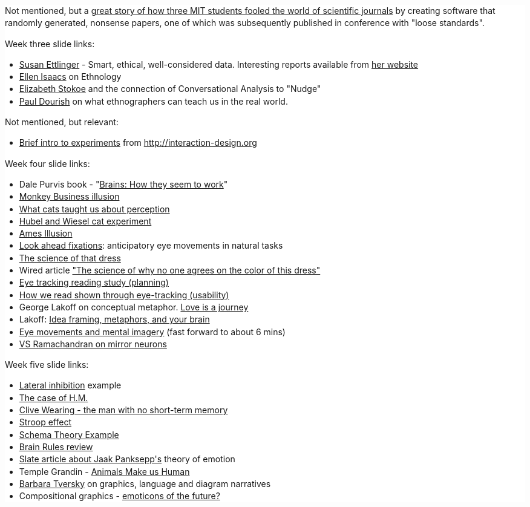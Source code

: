 Not mentioned, but a [great story of how three MIT students fooled the world of scientific journals](http://news.mit.edu/2015/how-three-mit-students-fooled-scientific-journals-0414) by creating software that randomly generated, nonsense papers, one of which was subsequently published in conference with "loose standards".

<a name="week3-slide-links"></a>
Week three slide links:

- [Susan Ettlinger](http://www.ted.com/speakers/susan_etlinger) - Smart, ethical, well-considered data. Interesting reports available from [her website](https://susanetlinger.com/research-reports/)
- [Ellen Isaacs](https://www.youtube.com/watch?v=nV0jY5VgymI) on Ethnology
- [Elizabeth Stokoe](https://www.youtube.com/watch?v=e-QbxjXDwXU) and the connection of Conversational Analysis to "Nudge"
- [Paul Dourish](https://www.youtube.com/watch?v=ORkl15ogwOA) on what ethnographers can teach us in the real world.

Not mentioned, but relevant:

- [Brief intro to experiments](https://www.interaction-design.org/literature/book/the-encyclopedia-of-human-computer-interaction-2nd-ed/experimental-methods-in-human-computer-interaction) from http://interaction-design.org

<a name="week4-slide-links"></a>
Week four slide links:

- Dale Purvis book - "[Brains: How they seem to work](https://www.amazon.com/Brains-They-Seem-Press-Science/dp/0137055099)"
- [Monkey Business illusion](https://www.youtube.com/embed/IGQmdoK_ZfY)
- [What cats taught us about perception](https://www.youtube.com/embed/RPv0a9ftu6Y)
- [Hubel and Wiesel cat experiment](https://www.youtube.com/watch?v=IOHayh06LJ4)
- [Ames Illusion](https://www.youtube.com/embed/gJhyu6nlGt8)
- [Look ahead fixations](https://www.youtube.com/embed/UCy-Lc6hfFA): anticipatory eye movements in natural tasks
- [The science of that dress](https://www.youtube.com/embed/jexnhNfOzHg)
- Wired article ["The science of why no one agrees on the color of this dress"](https://www.wired.com/2015/02/science-one-agrees-color-dress/)
- [Eye tracking reading study (planning)](https://www.youtube.com/embed/VFIZDZwdf-0)
- [How we read shown through eye-tracking (usability)](https://www.youtube.com/embed/TwNNij89qro)
- George Lakoff on conceptual metaphor. [Love is a journey](https://www.youtube.com/embed/Eu-9rpJITY8)
- Lakoff: [Idea framing, metaphors, and your brain](https://www.youtube.com/watch?v=S_CWBjyIERY)
- [Eye movements and mental imagery](https://www.youtube.com/embed/OTEa1jwJbqU) (fast forward to about 6 mins)
- [VS Ramachandran on mirror neurons](https://www.youtube.com/embed/t0pwKzTRG5E)

<a name="week5-slide-links"></a>
Week five slide links:

- [Lateral inhibition](https://www.youtube.com/embed/sItlLNhhiLg) example
- [The case of H.M.](https://www.youtube.com/watch?v=Y0Od5DrdPA4)
- [Clive Wearing - the man with no short-term memory](https://youtu.be/Vwigmktix2Y)
- [Stroop effect](https://youtu.be/wRYme3xQ7PQ)
- [Schema Theory Example](https://www.youtube.com/embed/o4HHCgFmkcI)
- [Brain Rules review](https://www.youtube.com/embed/zqdfFdUvwS4)
- [Slate article about Jaak Panksepp's](http://www.slate.com/articles/health_and_science/science/2009/08/seeking.html) theory of emotion
- Temple Grandin - [Animals Make us Human](https://www.amazon.com/Animals-Make-Us-Human-Creating/dp/0547248237/ref=sr_1_1?ie=UTF8&qid=1475166970&sr=8-1&keywords=Animals+Make+us+Human)
- [Barbara Tversky](http://www-psych.stanford.edu/~bt/diagrams/index.html) on graphics, language and diagram narratives
- Compositional graphics - [emoticons of the future?](http://www.thevisuallinguist.com/2016/09/new-paper-meaning-above-head.html)
